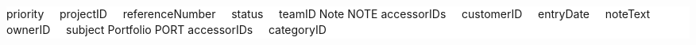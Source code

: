   <td>priority</td> 
  </tr> 
  <tr> 
   <td>&nbsp;</td> 
   <td>&nbsp;</td> 
   <td>projectID</td> 
  </tr> 
  <tr> 
   <td>&nbsp;</td> 
   <td>&nbsp;</td> 
   <td>referenceNumber</td> 
  </tr> 
  <tr> 
   <td>&nbsp;</td> 
   <td>&nbsp;</td> 
   <td>status</td> 
  </tr> 
  <tr> 
   <td>&nbsp;</td> 
   <td>&nbsp;</td> 
   <td>teamID</td> 
  </tr> 
  <tr> 
   <td>Note</td> 
   <td>NOTE</td> 
   <td>accessorIDs</td> 
  </tr> 
  <tr> 
   <td>&nbsp;</td> 
   <td>&nbsp;</td> 
   <td>customerID</td> 
  </tr> 
  <tr> 
   <td>&nbsp;</td> 
   <td>&nbsp;</td> 
   <td>entryDate</td> 
  </tr> 
  <tr> 
   <td>&nbsp;</td> 
   <td>&nbsp;</td> 
   <td>noteText</td> 
  </tr> 
  <tr> 
   <td>&nbsp;</td> 
   <td>&nbsp;</td> 
   <td>ownerID</td> 
  </tr> 
  <tr> 
   <td>&nbsp;</td> 
   <td>&nbsp;</td> 
   <td>subject</td> 
  </tr> 
  <tr> 
   <td>Portfolio</td> 
   <td>PORT</td> 
   <td>accessorIDs</td> 
  </tr> 
  <tr> 
   <td>&nbsp;</td> 
   <td>&nbsp;</td> 
   <td>categoryID</td> 
  </tr> 
  <tr> 
   <td>&nbsp;</td> 